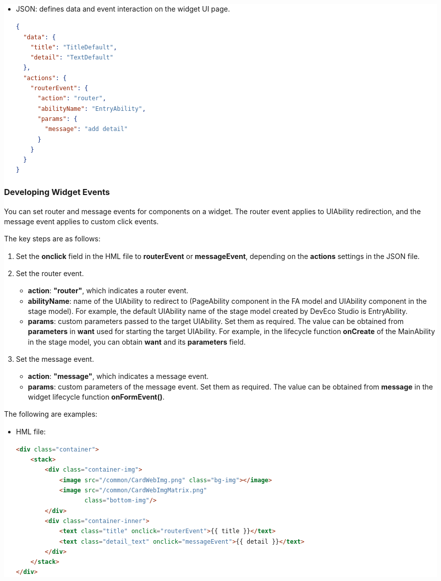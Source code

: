 - JSON: defines data and event interaction on the widget UI page.

    ```json
    {
      "data": {
        "title": "TitleDefault",
        "detail": "TextDefault"
      },
      "actions": {
        "routerEvent": {
          "action": "router",
          "abilityName": "EntryAbility",
          "params": {
            "message": "add detail"
          }
        }
      }
    }
    ```


### Developing Widget Events

You can set router and message events for components on a widget. The router event applies to UIAbility redirection, and the message event applies to custom click events.

The key steps are as follows:

1. Set the **onclick** field in the HML file to **routerEvent** or **messageEvent**, depending on the **actions** settings in the JSON file.

2. Set the router event.

   - **action**: **"router"**, which indicates a router event.
   - **abilityName**: name of the UIAbility to redirect to (PageAbility component in the FA model and UIAbility component in the stage model). For example, the default UIAbility name of the stage model created by DevEco Studio is EntryAbility.
   - **params**: custom parameters passed to the target UIAbility. Set them as required. The value can be obtained from **parameters** in **want** used for starting the target UIAbility. For example, in the lifecycle function **onCreate** of the MainAbility in the stage model, you can obtain **want** and its **parameters** field.

3. Set the message event.

   - **action**: **"message"**, which indicates a message event.
   - **params**: custom parameters of the message event. Set them as required. The value can be obtained from **message** in the widget lifecycle function **onFormEvent()**.

The following are examples:

- HML file:

  ```html
  <div class="container">
      <stack>
          <div class="container-img">
              <image src="/common/CardWebImg.png" class="bg-img"></image>
              <image src="/common/CardWebImgMatrix.png"
                     class="bottom-img"/>
          </div>
          <div class="container-inner">
              <text class="title" onclick="routerEvent">{{ title }}</text>
              <text class="detail_text" onclick="messageEvent">{{ detail }}</text>
          </div>
      </stack>
  </div>
  ```
